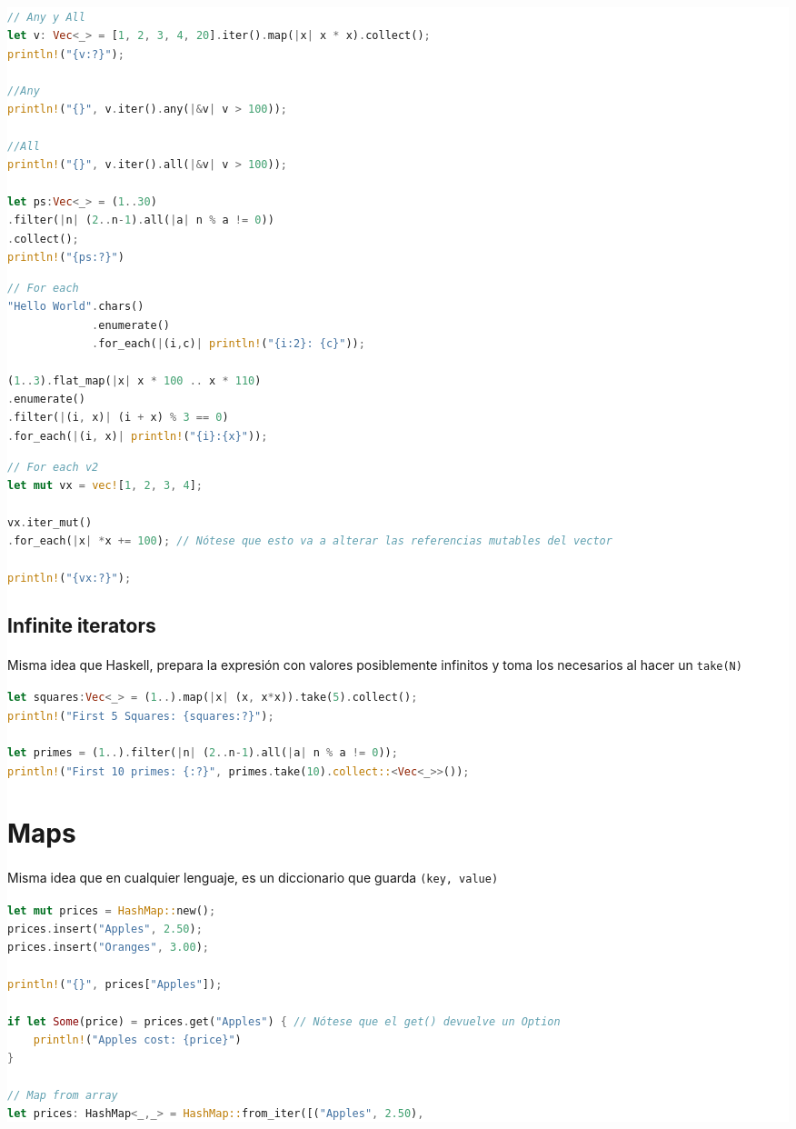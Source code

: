 ````rust
// Any y All
let v: Vec<_> = [1, 2, 3, 4, 20].iter().map(|x| x * x).collect();
println!("{v:?}");

//Any
println!("{}", v.iter().any(|&v| v > 100));

//All
println!("{}", v.iter().all(|&v| v > 100));

let ps:Vec<_> = (1..30)
.filter(|n| (2..n-1).all(|a| n % a != 0))
.collect();
println!("{ps:?}")
````
````rust
// For each
"Hello World".chars()
             .enumerate()
             .for_each(|(i,c)| println!("{i:2}: {c}"));

(1..3).flat_map(|x| x * 100 .. x * 110)
.enumerate()
.filter(|(i, x)| (i + x) % 3 == 0)
.for_each(|(i, x)| println!("{i}:{x}"));
````

````rust
// For each v2
let mut vx = vec![1, 2, 3, 4];

vx.iter_mut()
.for_each(|x| *x += 100); // Nótese que esto va a alterar las referencias mutables del vector

println!("{vx:?}");
````

## Infinite iterators
Misma idea que Haskell, prepara la expresión con valores posiblemente infinitos y toma los necesarios al hacer un ``take(N)``
````rust
let squares:Vec<_> = (1..).map(|x| (x, x*x)).take(5).collect();
println!("First 5 Squares: {squares:?}");

let primes = (1..).filter(|n| (2..n-1).all(|a| n % a != 0));
println!("First 10 primes: {:?}", primes.take(10).collect::<Vec<_>>());
````

# Maps
Misma idea que en cualquier lenguaje, es un diccionario que guarda ``(key, value)``
````rust
let mut prices = HashMap::new();
prices.insert("Apples", 2.50);
prices.insert("Oranges", 3.00);

println!("{}", prices["Apples"]);

if let Some(price) = prices.get("Apples") { // Nótese que el get() devuelve un Option
    println!("Apples cost: {price}")
}

// Map from array
let prices: HashMap<_,_> = HashMap::from_iter([("Apples", 2.50),
````